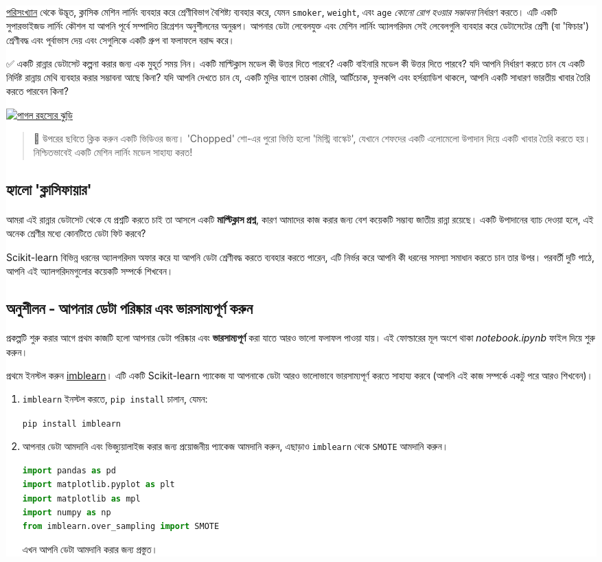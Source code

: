 [পরিসংখ্যান](https://wikipedia.org/wiki/Statistical_classification) থেকে উদ্ভূত, ক্লাসিক মেশিন লার্নিং ব্যবহার করে শ্রেণীবিভাগ বৈশিষ্ট্য ব্যবহার করে, যেমন `smoker`, `weight`, এবং `age` _কোনো রোগ হওয়ার সম্ভাবনা_ নির্ধারণ করতে। এটি একটি সুপারভাইজড লার্নিং কৌশল যা আপনি পূর্বে সম্পাদিত রিগ্রেশন অনুশীলনের অনুরূপ। আপনার ডেটা লেবেলযুক্ত এবং মেশিন লার্নিং অ্যালগরিদম সেই লেবেলগুলি ব্যবহার করে ডেটাসেটের শ্রেণী (বা 'ফিচার') শ্রেণীবদ্ধ এবং পূর্বাভাস দেয় এবং সেগুলিকে একটি গ্রুপ বা ফলাফলে বরাদ্দ করে।

✅ একটি রান্নার ডেটাসেট কল্পনা করার জন্য এক মুহূর্ত সময় নিন। একটি মাল্টিক্লাস মডেল কী উত্তর দিতে পারবে? একটি বাইনারি মডেল কী উত্তর দিতে পারবে? যদি আপনি নির্ধারণ করতে চান যে একটি নির্দিষ্ট রান্নায় মেথি ব্যবহার করার সম্ভাবনা আছে কিনা? যদি আপনি দেখতে চান যে, একটি মুদির ব্যাগে তারকা মৌরি, আর্টিচোক, ফুলকপি এবং হর্সর‍্যাডিশ থাকলে, আপনি একটি সাধারণ ভারতীয় খাবার তৈরি করতে পারবেন কিনা?

[![পাগল রহস্যের ঝুড়ি](https://img.youtube.com/vi/GuTeDbaNoEU/0.jpg)](https://youtu.be/GuTeDbaNoEU "পাগল রহস্যের ঝুড়ি")

> 🎥 উপরের ছবিতে ক্লিক করুন একটি ভিডিওর জন্য। 'Chopped' শো-এর পুরো ভিত্তি হলো 'মিস্ট্রি বাস্কেট', যেখানে শেফদের একটি এলোমেলো উপাদান দিয়ে একটি খাবার তৈরি করতে হয়। নিশ্চিতভাবেই একটি মেশিন লার্নিং মডেল সাহায্য করত!

## হ্যালো 'ক্লাসিফায়ার'

আমরা এই রান্নার ডেটাসেট থেকে যে প্রশ্নটি করতে চাই তা আসলে একটি **মাল্টিক্লাস প্রশ্ন**, কারণ আমাদের কাজ করার জন্য বেশ কয়েকটি সম্ভাব্য জাতীয় রান্না রয়েছে। একটি উপাদানের ব্যাচ দেওয়া হলে, এই অনেক শ্রেণীর মধ্যে কোনটিতে ডেটা ফিট করবে?

Scikit-learn বিভিন্ন ধরনের অ্যালগরিদম অফার করে যা আপনি ডেটা শ্রেণীবদ্ধ করতে ব্যবহার করতে পারেন, এটি নির্ভর করে আপনি কী ধরনের সমস্যা সমাধান করতে চান তার উপর। পরবর্তী দুটি পাঠে, আপনি এই অ্যালগরিদমগুলোর কয়েকটি সম্পর্কে শিখবেন।

## অনুশীলন - আপনার ডেটা পরিষ্কার এবং ভারসাম্যপূর্ণ করুন

প্রকল্পটি শুরু করার আগে প্রথম কাজটি হলো আপনার ডেটা পরিষ্কার এবং **ভারসাম্যপূর্ণ** করা যাতে আরও ভালো ফলাফল পাওয়া যায়। এই ফোল্ডারের মূল অংশে থাকা _notebook.ipynb_ ফাইল দিয়ে শুরু করুন।

প্রথমে ইনস্টল করুন [imblearn](https://imbalanced-learn.org/stable/)। এটি একটি Scikit-learn প্যাকেজ যা আপনাকে ডেটা আরও ভালোভাবে ভারসাম্যপূর্ণ করতে সাহায্য করবে (আপনি এই কাজ সম্পর্কে একটু পরে আরও শিখবেন)।

1. `imblearn` ইনস্টল করতে, `pip install` চালান, যেমন:

    ```python
    pip install imblearn
    ```

1. আপনার ডেটা আমদানি এবং ভিজ্যুয়ালাইজ করার জন্য প্রয়োজনীয় প্যাকেজ আমদানি করুন, এছাড়াও `imblearn` থেকে `SMOTE` আমদানি করুন।

    ```python
    import pandas as pd
    import matplotlib.pyplot as plt
    import matplotlib as mpl
    import numpy as np
    from imblearn.over_sampling import SMOTE
    ```

    এখন আপনি ডেটা আমদানি করার জন্য প্রস্তুত।

